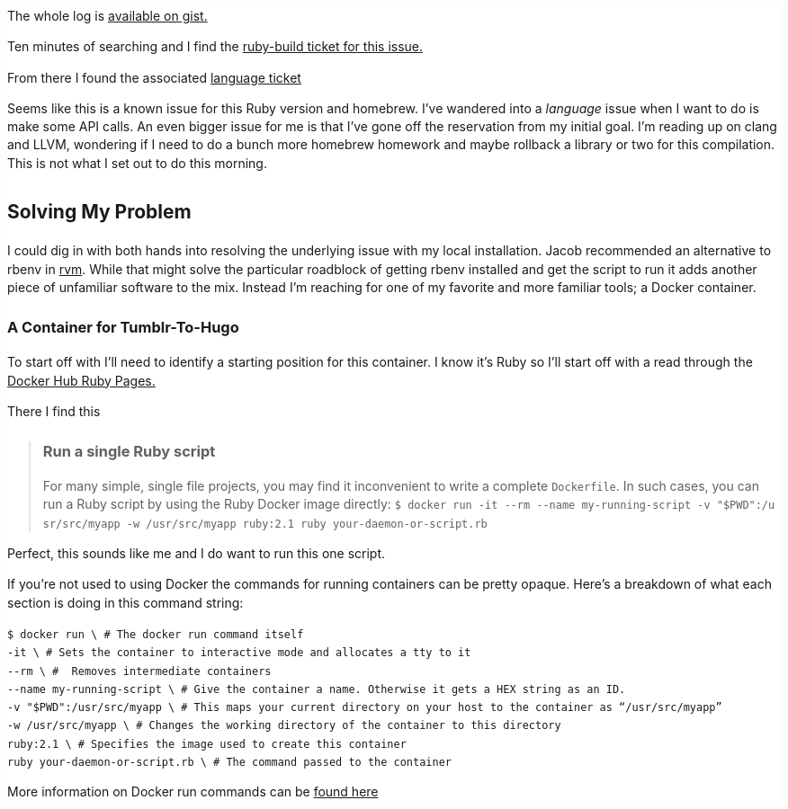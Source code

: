 The whole log is [available on gist. ](https://gist.github.com/eriqnelson/30fcc22d9f68b590458fe65cb38fa3b2)


Ten minutes of searching and I find the [ruby-build ticket for this issue.](https://github.com/rbenv/ruby-build/issues/526)


From there I found the associated [language ticket](https://bugs.ruby-lang.org/issues/9630)


Seems like this is a known issue for this Ruby version and homebrew. I’ve wandered into a *language* issue when I want to do is make some API calls. An even bigger issue for me is that I’ve gone off the reservation from my initial goal. I’m reading up on clang and LLVM, wondering if I need to do a bunch more homebrew homework and maybe rollback a library or two for this compilation. This is not what I set out to do this morning.


## Solving My Problem


I could dig in with both hands into resolving the underlying issue with my local installation. Jacob recommended an alternative to rbenv in [rvm](https://rvm.io/). While that might solve the particular roadblock of getting rbenv installed and get the script to run it adds another piece of unfamiliar software to the mix. Instead I’m reaching for one of my favorite and more familiar tools; a Docker container.


### A Container for Tumblr-To-Hugo
To start off with I’ll need to identify a starting position for this container. I know it’s Ruby so I’ll start off with a read through the [Docker Hub Ruby Pages.](https://hub.docker.com/_/ruby/)


There I find this

>### Run a single Ruby script
>For many simple, single file projects, you may find it inconvenient to write a complete `Dockerfile`.
>In such cases, you can run a Ruby script by using the Ruby Docker image directly:
> `$ docker run -it --rm --name my-running-script -v "$PWD":/usr/src/myapp -w /usr/src/myapp ruby:2.1 ruby your-daemon-or-script.rb
`

Perfect, this sounds like me and I do want to run this one script.


If you’re not used to using Docker the commands for running containers can be pretty opaque. Here’s a breakdown of what each section is doing in this command string:
```
$ docker run \ # The docker run command itself
-it \ # Sets the container to interactive mode and allocates a tty to it
--rm \ #  Removes intermediate containers
--name my-running-script \ # Give the container a name. Otherwise it gets a HEX string as an ID.
-v "$PWD":/usr/src/myapp \ # This maps your current directory on your host to the container as “/usr/src/myapp”
-w /usr/src/myapp \ # Changes the working directory of the container to this directory
ruby:2.1 \ # Specifies the image used to create this container
ruby your-daemon-or-script.rb \ # The command passed to the container
```
More information on Docker run commands can be [found here](https://docs.docker.com/engine/reference/run/)
